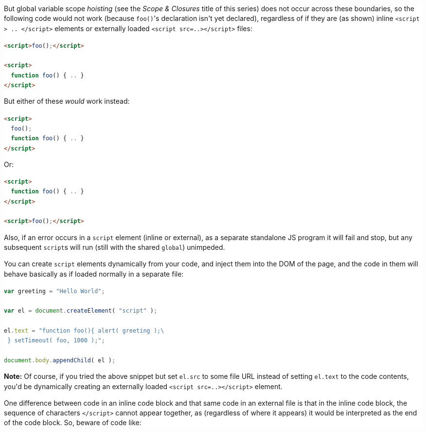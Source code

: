 But global variable scope *hoisting* (see the *Scope & Closures* title of this series) does not occur across these boundaries, so the following code would not work (because `foo()`'s declaration isn't yet declared), regardless of if they are (as shown) inline `<script> .. </script>` elements or externally loaded `<script src=..></script>` files:

```html
<script>foo();</script>

<script>
  function foo() { .. }
</script>
```

But either of these *would* work instead:

```html
<script>
  foo();
  function foo() { .. }
</script>
```

Or:

```html
<script>
  function foo() { .. }
</script>

<script>foo();</script>
```

Also, if an error occurs in a `script` element (inline or external), as a separate standalone JS program it will fail and stop, but any subsequent `script`s will run (still with the shared `global`) unimpeded.

You can create `script` elements dynamically from your code, and inject them into the DOM of the page, and the code in them will behave basically as if loaded normally in a separate file:

```js
var greeting = "Hello World";

var el = document.createElement( "script" );

el.text = "function foo(){ alert( greeting );\
 } setTimeout( foo, 1000 );";

document.body.appendChild( el );
```

**Note:** Of course, if you tried the above snippet but set `el.src` to some file URL instead of setting `el.text` to the code contents, you'd be dynamically creating an externally loaded `<script src=..></script>` element.

One difference between code in an inline code block and that same code in an external file is that in the inline code block, the sequence of characters `</script>` cannot appear together, as (regardless of where it appears) it would be interpreted as the end of the code block. So, beware of code like:
